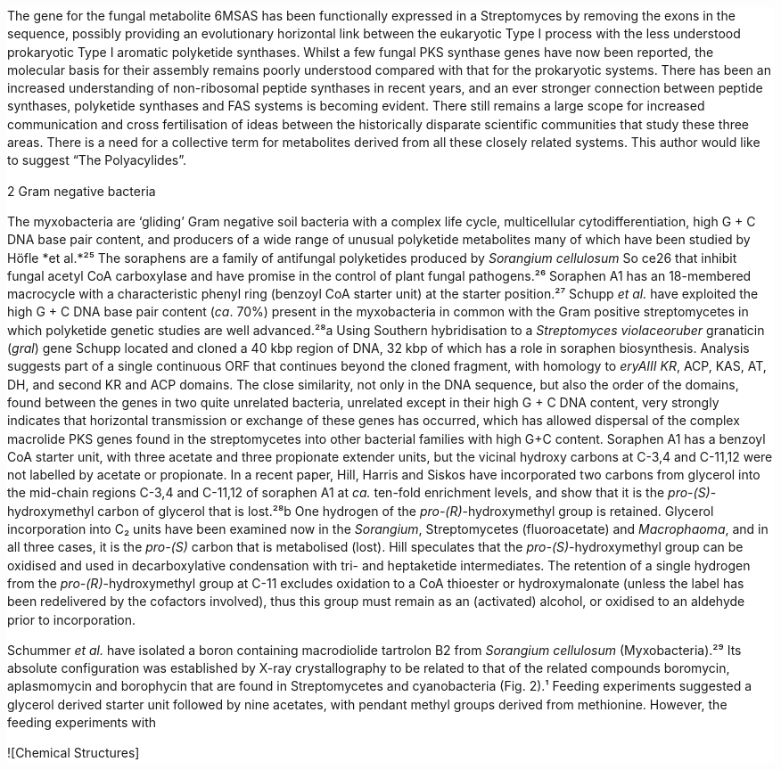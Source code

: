 The gene for the fungal metabolite 6MSAS has been functionally expressed in a Streptomyces by removing the exons in the sequence, possibly providing an evolutionary horizontal link between the eukaryotic Type I process with the less understood prokaryotic Type I aromatic polyketide synthases. Whilst a few fungal PKS synthase genes have now been reported, the molecular basis for their assembly remains poorly understood compared with that for the prokaryotic systems. There has been an increased understanding of non-ribosomal peptide synthases in recent years, and an ever stronger connection between peptide synthases, polyketide synthases and FAS systems is becoming evident. There still remains a large scope for increased communication and cross fertilisation of ideas between the historically disparate scientific communities that study these three areas. There is a need for a collective term for metabolites derived from all these closely related systems. This author would like to suggest “The Polyacylides”.

2 Gram negative bacteria

The myxobacteria are ‘gliding’ Gram negative soil bacteria with a complex life cycle, multicellular cytodifferentiation, high G + C DNA base pair content, and producers of a wide range of unusual polyketide metabolites many of which have been studied by Höfle *et al.*²⁵ The soraphens are a family of antifungal polyketides produced by *Sorangium cellulosum* So ce26 that inhibit fungal acetyl CoA carboxylase and have promise in the control of plant fungal pathogens.²⁶ Soraphen A1 has an 18-membered macrocycle with a characteristic phenyl ring (benzoyl CoA starter unit) at the starter position.²⁷ Schupp *et al.* have exploited the high G + C DNA base pair content (*ca*. 70%) present in the myxobacteria in common with the Gram positive streptomycetes in which polyketide genetic studies are well advanced.²⁸a Using Southern hybridisation to a *Streptomyces violaceoruber* granaticin (*gral*) gene Schupp located and cloned a 40 kbp region of DNA, 32 kbp of which has a role in soraphen biosynthesis. Analysis suggests part of a single continuous ORF that continues beyond the cloned fragment, with homology to *eryAIII KR*, ACP, KAS, AT, DH, and second KR and ACP domains. The close similarity, not only in the DNA sequence, but also the order of the domains, found between the genes in two quite unrelated bacteria, unrelated except in their high G + C DNA content, very strongly indicates that horizontal transmission or exchange of these genes has occurred, which has allowed dispersal of the complex macrolide PKS genes found in the streptomycetes into other bacterial families with high G+C content. Soraphen A1 has a benzoyl CoA starter unit, with three acetate and three propionate extender units, but the vicinal hydroxy carbons at C-3,4 and C-11,12 were not labelled by acetate or propionate. In a recent paper, Hill, Harris and Siskos have incorporated two carbons from glycerol into the mid-chain regions C-3,4 and C-11,12 of soraphen A1 at *ca.* ten-fold enrichment levels, and show that it is the *pro-(S)*-hydroxymethyl carbon of glycerol that is lost.²⁸b One hydrogen of the *pro-(R)*-hydroxymethyl group is retained. Glycerol incorporation into C₂ units have been examined now in the *Sorangium*, Streptomycetes (fluoroacetate) and *Macrophaoma*, and in all three cases, it is the *pro-(S)* carbon that is metabolised (lost). Hill speculates that the *pro-(S)*-hydroxymethyl group can be oxidised and used in decarboxylative condensation with tri- and heptaketide intermediates. The retention of a single hydrogen from the *pro-(R)*-hydroxymethyl group at C-11 excludes oxidation to a CoA thioester or hydroxymalonate (unless the label has been redelivered by the cofactors involved), thus this group must remain as an (activated) alcohol, or oxidised to an aldehyde prior to incorporation.

Schummer *et al.* have isolated a boron containing macrodiolide tartrolon B2 from *Sorangium cellulosum* (Myxobacteria).²⁹ Its absolute configuration was established by X-ray crystallography to be related to that of the related compounds boromycin, aplasmomycin and borophycin that are found in Streptomycetes and cyanobacteria (Fig. 2).¹ Feeding experiments suggested a glycerol derived starter unit followed by nine acetates, with pendant methyl groups derived from methionine. However, the feeding experiments with

![Chemical Structures]
